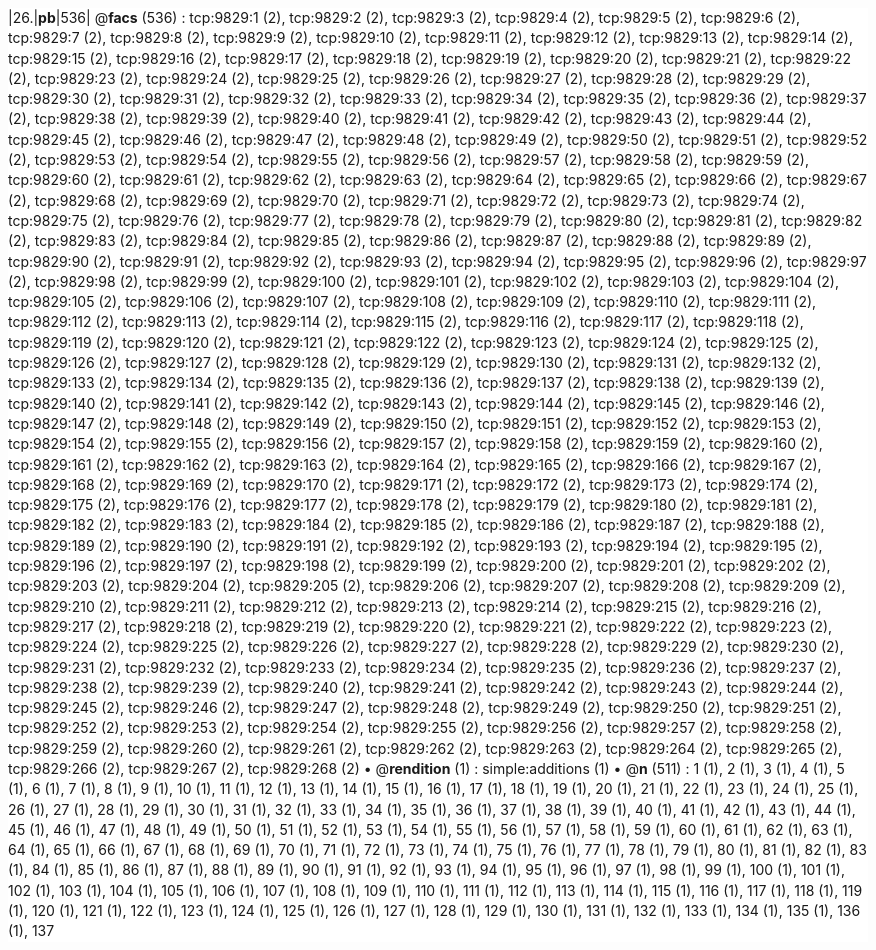 |26.|__pb__|536| @__facs__ (536) : tcp:9829:1 (2), tcp:9829:2 (2), tcp:9829:3 (2), tcp:9829:4 (2), tcp:9829:5 (2), tcp:9829:6 (2), tcp:9829:7 (2), tcp:9829:8 (2), tcp:9829:9 (2), tcp:9829:10 (2), tcp:9829:11 (2), tcp:9829:12 (2), tcp:9829:13 (2), tcp:9829:14 (2), tcp:9829:15 (2), tcp:9829:16 (2), tcp:9829:17 (2), tcp:9829:18 (2), tcp:9829:19 (2), tcp:9829:20 (2), tcp:9829:21 (2), tcp:9829:22 (2), tcp:9829:23 (2), tcp:9829:24 (2), tcp:9829:25 (2), tcp:9829:26 (2), tcp:9829:27 (2), tcp:9829:28 (2), tcp:9829:29 (2), tcp:9829:30 (2), tcp:9829:31 (2), tcp:9829:32 (2), tcp:9829:33 (2), tcp:9829:34 (2), tcp:9829:35 (2), tcp:9829:36 (2), tcp:9829:37 (2), tcp:9829:38 (2), tcp:9829:39 (2), tcp:9829:40 (2), tcp:9829:41 (2), tcp:9829:42 (2), tcp:9829:43 (2), tcp:9829:44 (2), tcp:9829:45 (2), tcp:9829:46 (2), tcp:9829:47 (2), tcp:9829:48 (2), tcp:9829:49 (2), tcp:9829:50 (2), tcp:9829:51 (2), tcp:9829:52 (2), tcp:9829:53 (2), tcp:9829:54 (2), tcp:9829:55 (2), tcp:9829:56 (2), tcp:9829:57 (2), tcp:9829:58 (2), tcp:9829:59 (2), tcp:9829:60 (2), tcp:9829:61 (2), tcp:9829:62 (2), tcp:9829:63 (2), tcp:9829:64 (2), tcp:9829:65 (2), tcp:9829:66 (2), tcp:9829:67 (2), tcp:9829:68 (2), tcp:9829:69 (2), tcp:9829:70 (2), tcp:9829:71 (2), tcp:9829:72 (2), tcp:9829:73 (2), tcp:9829:74 (2), tcp:9829:75 (2), tcp:9829:76 (2), tcp:9829:77 (2), tcp:9829:78 (2), tcp:9829:79 (2), tcp:9829:80 (2), tcp:9829:81 (2), tcp:9829:82 (2), tcp:9829:83 (2), tcp:9829:84 (2), tcp:9829:85 (2), tcp:9829:86 (2), tcp:9829:87 (2), tcp:9829:88 (2), tcp:9829:89 (2), tcp:9829:90 (2), tcp:9829:91 (2), tcp:9829:92 (2), tcp:9829:93 (2), tcp:9829:94 (2), tcp:9829:95 (2), tcp:9829:96 (2), tcp:9829:97 (2), tcp:9829:98 (2), tcp:9829:99 (2), tcp:9829:100 (2), tcp:9829:101 (2), tcp:9829:102 (2), tcp:9829:103 (2), tcp:9829:104 (2), tcp:9829:105 (2), tcp:9829:106 (2), tcp:9829:107 (2), tcp:9829:108 (2), tcp:9829:109 (2), tcp:9829:110 (2), tcp:9829:111 (2), tcp:9829:112 (2), tcp:9829:113 (2), tcp:9829:114 (2), tcp:9829:115 (2), tcp:9829:116 (2), tcp:9829:117 (2), tcp:9829:118 (2), tcp:9829:119 (2), tcp:9829:120 (2), tcp:9829:121 (2), tcp:9829:122 (2), tcp:9829:123 (2), tcp:9829:124 (2), tcp:9829:125 (2), tcp:9829:126 (2), tcp:9829:127 (2), tcp:9829:128 (2), tcp:9829:129 (2), tcp:9829:130 (2), tcp:9829:131 (2), tcp:9829:132 (2), tcp:9829:133 (2), tcp:9829:134 (2), tcp:9829:135 (2), tcp:9829:136 (2), tcp:9829:137 (2), tcp:9829:138 (2), tcp:9829:139 (2), tcp:9829:140 (2), tcp:9829:141 (2), tcp:9829:142 (2), tcp:9829:143 (2), tcp:9829:144 (2), tcp:9829:145 (2), tcp:9829:146 (2), tcp:9829:147 (2), tcp:9829:148 (2), tcp:9829:149 (2), tcp:9829:150 (2), tcp:9829:151 (2), tcp:9829:152 (2), tcp:9829:153 (2), tcp:9829:154 (2), tcp:9829:155 (2), tcp:9829:156 (2), tcp:9829:157 (2), tcp:9829:158 (2), tcp:9829:159 (2), tcp:9829:160 (2), tcp:9829:161 (2), tcp:9829:162 (2), tcp:9829:163 (2), tcp:9829:164 (2), tcp:9829:165 (2), tcp:9829:166 (2), tcp:9829:167 (2), tcp:9829:168 (2), tcp:9829:169 (2), tcp:9829:170 (2), tcp:9829:171 (2), tcp:9829:172 (2), tcp:9829:173 (2), tcp:9829:174 (2), tcp:9829:175 (2), tcp:9829:176 (2), tcp:9829:177 (2), tcp:9829:178 (2), tcp:9829:179 (2), tcp:9829:180 (2), tcp:9829:181 (2), tcp:9829:182 (2), tcp:9829:183 (2), tcp:9829:184 (2), tcp:9829:185 (2), tcp:9829:186 (2), tcp:9829:187 (2), tcp:9829:188 (2), tcp:9829:189 (2), tcp:9829:190 (2), tcp:9829:191 (2), tcp:9829:192 (2), tcp:9829:193 (2), tcp:9829:194 (2), tcp:9829:195 (2), tcp:9829:196 (2), tcp:9829:197 (2), tcp:9829:198 (2), tcp:9829:199 (2), tcp:9829:200 (2), tcp:9829:201 (2), tcp:9829:202 (2), tcp:9829:203 (2), tcp:9829:204 (2), tcp:9829:205 (2), tcp:9829:206 (2), tcp:9829:207 (2), tcp:9829:208 (2), tcp:9829:209 (2), tcp:9829:210 (2), tcp:9829:211 (2), tcp:9829:212 (2), tcp:9829:213 (2), tcp:9829:214 (2), tcp:9829:215 (2), tcp:9829:216 (2), tcp:9829:217 (2), tcp:9829:218 (2), tcp:9829:219 (2), tcp:9829:220 (2), tcp:9829:221 (2), tcp:9829:222 (2), tcp:9829:223 (2), tcp:9829:224 (2), tcp:9829:225 (2), tcp:9829:226 (2), tcp:9829:227 (2), tcp:9829:228 (2), tcp:9829:229 (2), tcp:9829:230 (2), tcp:9829:231 (2), tcp:9829:232 (2), tcp:9829:233 (2), tcp:9829:234 (2), tcp:9829:235 (2), tcp:9829:236 (2), tcp:9829:237 (2), tcp:9829:238 (2), tcp:9829:239 (2), tcp:9829:240 (2), tcp:9829:241 (2), tcp:9829:242 (2), tcp:9829:243 (2), tcp:9829:244 (2), tcp:9829:245 (2), tcp:9829:246 (2), tcp:9829:247 (2), tcp:9829:248 (2), tcp:9829:249 (2), tcp:9829:250 (2), tcp:9829:251 (2), tcp:9829:252 (2), tcp:9829:253 (2), tcp:9829:254 (2), tcp:9829:255 (2), tcp:9829:256 (2), tcp:9829:257 (2), tcp:9829:258 (2), tcp:9829:259 (2), tcp:9829:260 (2), tcp:9829:261 (2), tcp:9829:262 (2), tcp:9829:263 (2), tcp:9829:264 (2), tcp:9829:265 (2), tcp:9829:266 (2), tcp:9829:267 (2), tcp:9829:268 (2)  •  @__rendition__ (1) : simple:additions (1)  •  @__n__ (511) : 1 (1), 2 (1), 3 (1), 4 (1), 5 (1), 6 (1), 7 (1), 8 (1), 9 (1), 10 (1), 11 (1), 12 (1), 13 (1), 14 (1), 15 (1), 16 (1), 17 (1), 18 (1), 19 (1), 20 (1), 21 (1), 22 (1), 23 (1), 24 (1), 25 (1), 26 (1), 27 (1), 28 (1), 29 (1), 30 (1), 31 (1), 32 (1), 33 (1), 34 (1), 35 (1), 36 (1), 37 (1), 38 (1), 39 (1), 40 (1), 41 (1), 42 (1), 43 (1), 44 (1), 45 (1), 46 (1), 47 (1), 48 (1), 49 (1), 50 (1), 51 (1), 52 (1), 53 (1), 54 (1), 55 (1), 56 (1), 57 (1), 58 (1), 59 (1), 60 (1), 61 (1), 62 (1), 63 (1), 64 (1), 65 (1), 66 (1), 67 (1), 68 (1), 69 (1), 70 (1), 71 (1), 72 (1), 73 (1), 74 (1), 75 (1), 76 (1), 77 (1), 78 (1), 79 (1), 80 (1), 81 (1), 82 (1), 83 (1), 84 (1), 85 (1), 86 (1), 87 (1), 88 (1), 89 (1), 90 (1), 91 (1), 92 (1), 93 (1), 94 (1), 95 (1), 96 (1), 97 (1), 98 (1), 99 (1), 100 (1), 101 (1), 102 (1), 103 (1), 104 (1), 105 (1), 106 (1), 107 (1), 108 (1), 109 (1), 110 (1), 111 (1), 112 (1), 113 (1), 114 (1), 115 (1), 116 (1), 117 (1), 118 (1), 119 (1), 120 (1), 121 (1), 122 (1), 123 (1), 124 (1), 125 (1), 126 (1), 127 (1), 128 (1), 129 (1), 130 (1), 131 (1), 132 (1), 133 (1), 134 (1), 135 (1), 136 (1), 137